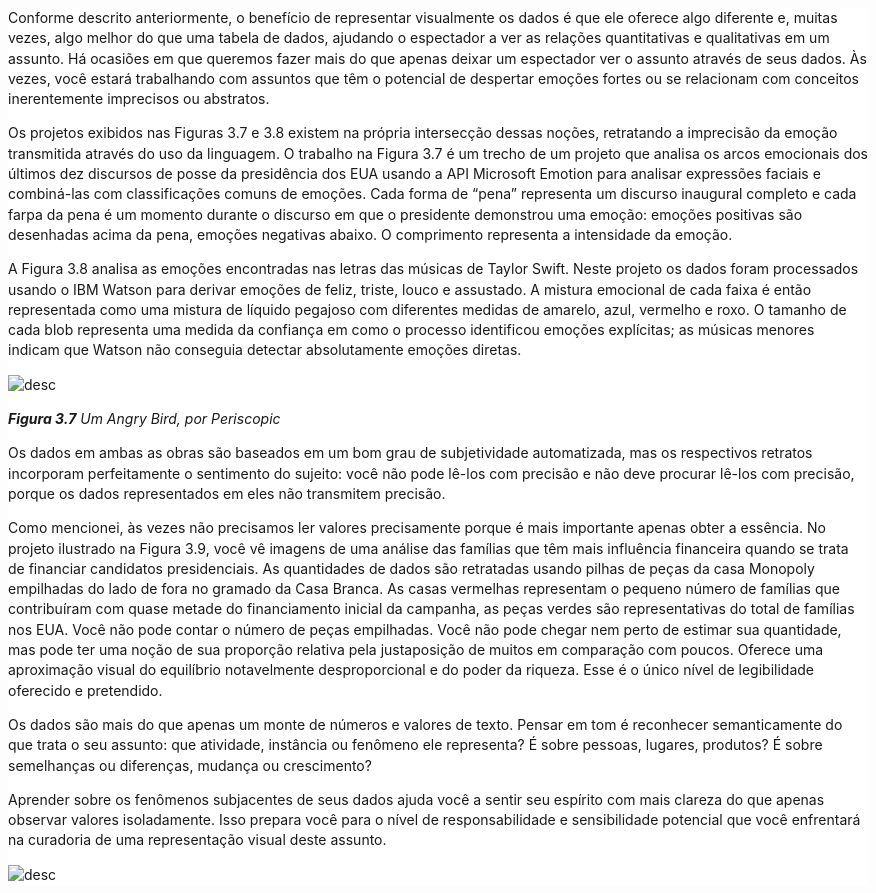 Conforme descrito anteriormente, o benefício de representar visualmente os dados é que ele oferece algo diferente e, muitas vezes, algo melhor do que uma tabela de dados, ajudando o espectador a ver as relações quantitativas e qualitativas em um assunto. Há ocasiões em que queremos fazer mais do que apenas deixar um espectador ver o assunto através de seus dados. Às vezes, você estará trabalhando com assuntos que têm o potencial de despertar emoções fortes ou se relacionam com conceitos inerentemente imprecisos ou abstratos.

Os projetos exibidos nas Figuras 3.7 e 3.8 existem na própria intersecção dessas noções, retratando a imprecisão da emoção transmitida através do uso da linguagem. O trabalho na Figura 3.7 é um trecho de um projeto que analisa os arcos emocionais dos últimos dez discursos de posse da presidência dos EUA usando a API Microsoft Emotion para analisar expressões faciais e combiná-las com classificações comuns de emoções. Cada forma de “pena” representa um discurso inaugural completo e cada farpa da pena é um momento durante o discurso em que o presidente demonstrou uma emoção: emoções positivas são desenhadas acima da pena, emoções negativas abaixo. O comprimento representa a intensidade da emoção.

A Figura 3.8 analisa as emoções encontradas nas letras das músicas de Taylor Swift. Neste projeto os dados foram processados ​​usando o IBM Watson para derivar emoções de feliz, triste, louco e assustado. A mistura emocional de cada faixa é então representada como uma mistura de líquido pegajoso com diferentes medidas de amarelo, azul, vermelho e roxo. O tamanho de cada blob representa uma medida da confiança em como o processo identificou emoções explícitas; as músicas menores indicam que Watson não conseguia detectar absolutamente emoções diretas.

![desc](https://s3.sa-east-1.amazonaws.com/tavares-blog/images/29423718-a692-445e-a2e6-add2d2a0a99f.png)

_**Figura 3.7** Um Angry Bird, por Periscopic_

Os dados em ambas as obras são baseados em um bom grau de subjetividade automatizada, mas os respectivos retratos incorporam perfeitamente o sentimento do sujeito: você não pode lê-los com precisão e não deve procurar lê-los com precisão, porque os dados representados em eles não transmitem precisão.

Como mencionei, às vezes não precisamos ler valores precisamente porque é mais importante apenas obter a essência. No projeto ilustrado na Figura 3.9, você vê imagens de uma análise das famílias que têm mais influência financeira quando se trata de financiar candidatos presidenciais. As quantidades de dados são retratadas usando pilhas de peças da casa Monopoly empilhadas do lado de fora no gramado da Casa Branca. As casas vermelhas representam o pequeno número de famílias que contribuíram com quase metade do financiamento inicial da campanha, as peças verdes são representativas do total de famílias nos EUA. Você não pode contar o número de peças empilhadas. Você não pode chegar nem perto de estimar sua quantidade, mas pode ter uma noção de sua proporção relativa pela justaposição de muitos em comparação com poucos. Oferece uma aproximação visual do equilíbrio notavelmente desproporcional e do poder da riqueza. Esse é o único nível de legibilidade oferecido e pretendido.

Os dados são mais do que apenas um monte de números e valores de texto. Pensar em tom é reconhecer semanticamente do que trata o seu assunto: que atividade, instância ou fenômeno ele representa? É sobre pessoas, lugares, produtos? É sobre semelhanças ou diferenças, mudança ou crescimento?

Aprender sobre os fenômenos subjacentes de seus dados ajuda você a sentir seu espírito com mais clareza do que apenas observar valores isoladamente. Isso prepara você para o nível de responsabilidade e sensibilidade potencial que você enfrentará na curadoria de uma representação visual deste assunto.

![desc](https://s3.sa-east-1.amazonaws.com/tavares-blog/images/9340a4db-133b-4f65-892a-01e898b08c94.png)
